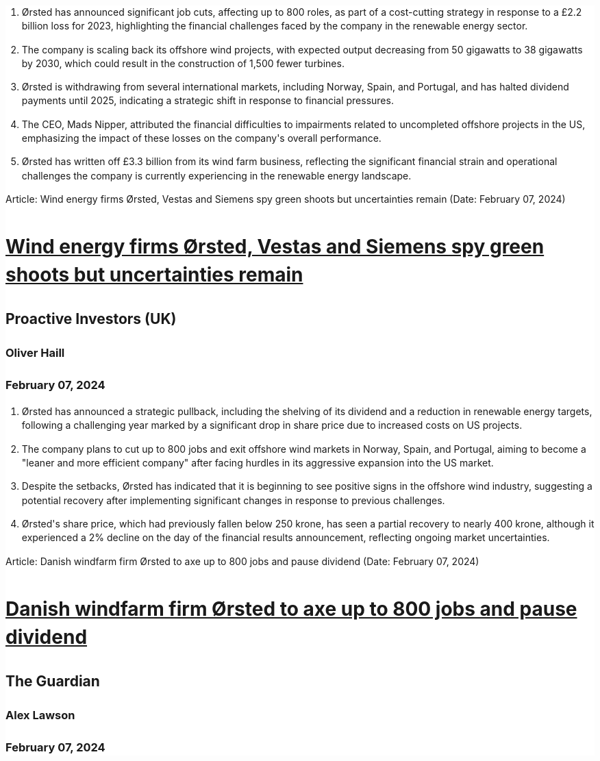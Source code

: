 1. Ørsted has announced significant job cuts, affecting up to 800 roles, as part of a cost-cutting strategy in response to a £2.2 billion loss for 2023, highlighting the financial challenges faced by the company in the renewable energy sector.

2. The company is scaling back its offshore wind projects, with expected output decreasing from 50 gigawatts to 38 gigawatts by 2030, which could result in the construction of 1,500 fewer turbines.

3. Ørsted is withdrawing from several international markets, including Norway, Spain, and Portugal, and has halted dividend payments until 2025, indicating a strategic shift in response to financial pressures.

4. The CEO, Mads Nipper, attributed the financial difficulties to impairments related to uncompleted offshore projects in the US, emphasizing the impact of these losses on the company's overall performance.

5. Ørsted has written off £3.3 billion from its wind farm business, reflecting the significant financial strain and operational challenges the company is currently experiencing in the renewable energy landscape.

Article: Wind energy firms Ørsted, Vestas and Siemens spy green shoots but uncertainties remain (Date: February 07, 2024)
# [Wind energy firms Ørsted, Vestas and Siemens spy green shoots but uncertainties remain](https://advance.lexis.com/api/document?collection=news&id=urn:contentItem:6B8S-J4K1-JBYR-J01G-00000-00&context=1519360)
## Proactive Investors (UK)
### Oliver Haill
### February 07, 2024

1. Ørsted has announced a strategic pullback, including the shelving of its dividend and a reduction in renewable energy targets, following a challenging year marked by a significant drop in share price due to increased costs on US projects.

2. The company plans to cut up to 800 jobs and exit offshore wind markets in Norway, Spain, and Portugal, aiming to become a "leaner and more efficient company" after facing hurdles in its aggressive expansion into the US market.

3. Despite the setbacks, Ørsted has indicated that it is beginning to see positive signs in the offshore wind industry, suggesting a potential recovery after implementing significant changes in response to previous challenges.

4. Ørsted's share price, which had previously fallen below 250 krone, has seen a partial recovery to nearly 400 krone, although it experienced a 2% decline on the day of the financial results announcement, reflecting ongoing market uncertainties.

Article: Danish windfarm firm Ørsted to axe up to 800 jobs and pause dividend (Date: February 07, 2024)
# [Danish windfarm firm Ørsted to axe up to 800 jobs and pause dividend](https://advance.lexis.com/api/document?collection=news&id=urn:contentItem:6B8R-P9P1-DY4H-K3VM-00000-00&context=1519360)
## The Guardian
### Alex Lawson
### February 07, 2024

